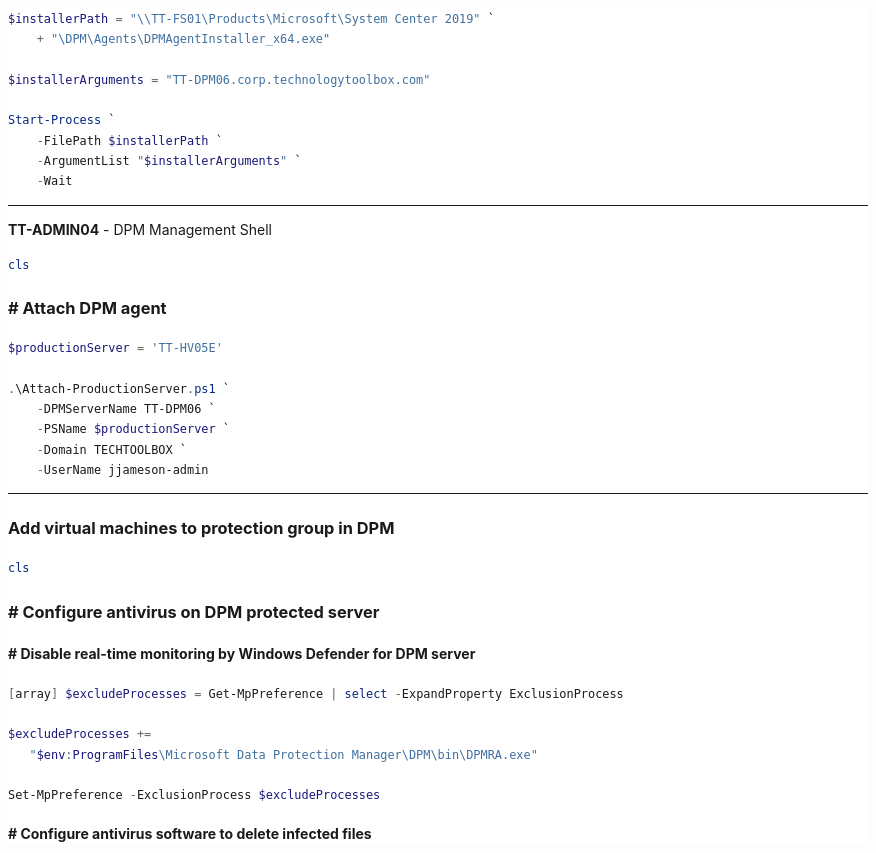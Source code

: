 ```PowerShell
$installerPath = "\\TT-FS01\Products\Microsoft\System Center 2019" `
    + "\DPM\Agents\DPMAgentInstaller_x64.exe"

$installerArguments = "TT-DPM06.corp.technologytoolbox.com"

Start-Process `
    -FilePath $installerPath `
    -ArgumentList "$installerArguments" `
    -Wait
```

---

**TT-ADMIN04** - DPM Management Shell

```PowerShell
cls
```

### # Attach DPM agent

```PowerShell
$productionServer = 'TT-HV05E'

.\Attach-ProductionServer.ps1 `
    -DPMServerName TT-DPM06 `
    -PSName $productionServer `
    -Domain TECHTOOLBOX `
    -UserName jjameson-admin
```

---

### Add virtual machines to protection group in DPM

```PowerShell
cls
```

### # Configure antivirus on DPM protected server

#### # Disable real-time monitoring by Windows Defender for DPM server

```PowerShell
[array] $excludeProcesses = Get-MpPreference | select -ExpandProperty ExclusionProcess

$excludeProcesses +=
   "$env:ProgramFiles\Microsoft Data Protection Manager\DPM\bin\DPMRA.exe"

Set-MpPreference -ExclusionProcess $excludeProcesses
```

#### # Configure antivirus software to delete infected files
